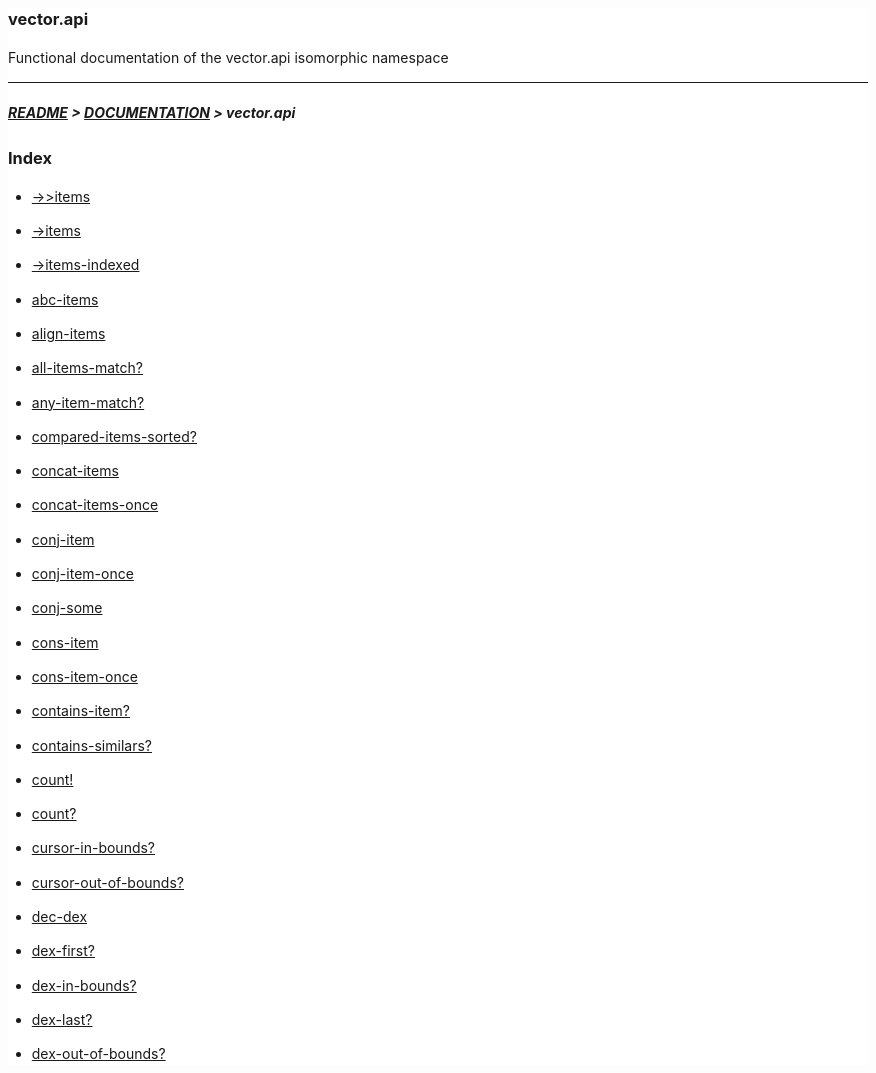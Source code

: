 
### vector.api

Functional documentation of the vector.api isomorphic namespace

---

##### [README](../../../README.md) > [DOCUMENTATION](../../COVER.md) > vector.api

### Index

- [->>items](#-items)

- [->items](#-items)

- [->items-indexed](#-items-indexed)

- [abc-items](#abc-items)

- [align-items](#align-items)

- [all-items-match?](#all-items-match)

- [any-item-match?](#any-item-match)

- [compared-items-sorted?](#compared-items-sorted)

- [concat-items](#concat-items)

- [concat-items-once](#concat-items-once)

- [conj-item](#conj-item)

- [conj-item-once](#conj-item-once)

- [conj-some](#conj-some)

- [cons-item](#cons-item)

- [cons-item-once](#cons-item-once)

- [contains-item?](#contains-item)

- [contains-similars?](#contains-similars)

- [count!](#count)

- [count?](#count)

- [cursor-in-bounds?](#cursor-in-bounds)

- [cursor-out-of-bounds?](#cursor-out-of-bounds)

- [dec-dex](#dec-dex)

- [dex-first?](#dex-first)

- [dex-in-bounds?](#dex-in-bounds)

- [dex-last?](#dex-last)

- [dex-out-of-bounds?](#dex-out-of-bounds)
